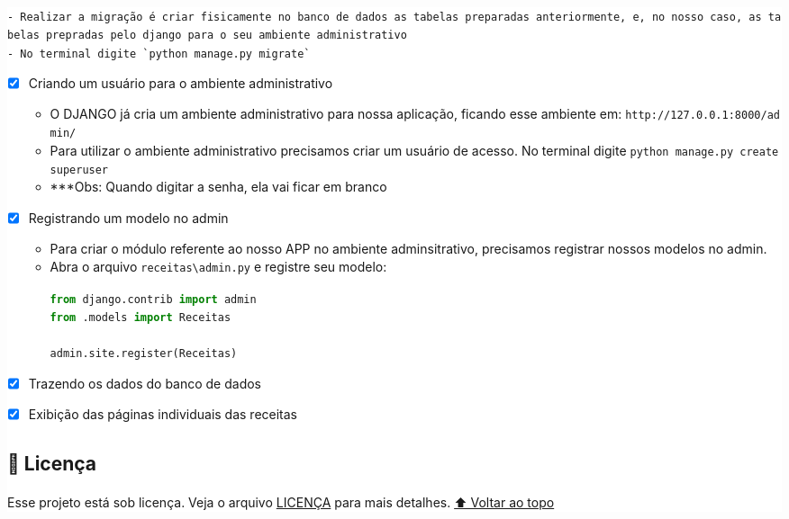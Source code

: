     - Realizar a migração é criar fisicamente no banco de dados as tabelas preparadas anteriormente, e, no nosso caso, as tabelas prepradas pelo django para o seu ambiente administrativo
    - No terminal digite `python manage.py migrate`
- [x] Criando um usuário para o ambiente administrativo
    - O DJANGO já cria um ambiente administrativo para nossa aplicação, ficando esse ambiente em: `http://127.0.0.1:8000/admin/`
    - Para utilizar o ambiente administrativo precisamos criar um usuário de acesso. No terminal digite        `python manage.py createsuperuser`
    - ***Obs: Quando digitar a senha, ela vai ficar em branco
- [X] Registrando um modelo no admin
    - Para criar o módulo referente ao nosso APP no ambiente adminsitrativo, precisamos registrar nossos modelos no admin.
    - Abra o arquivo `receitas\admin.py` e registre seu modelo:
        ```python
        from django.contrib import admin
        from .models import Receitas

        admin.site.register(Receitas)
        ```
- [X] Trazendo os dados do banco de dados
- [X] Exibição das páginas individuais das receitas


## 📝 Licença
Esse projeto está sob licença. Veja o arquivo [LICENÇA](LICENSE.md) para mais detalhes.
[⬆ Voltar ao topo](#nome-do-projeto)<br>